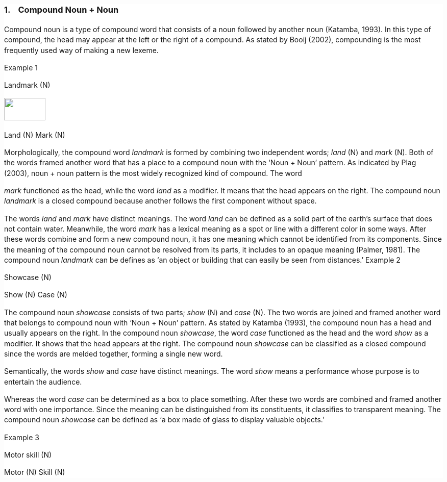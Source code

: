 <h3><a name="bookmark10"></a><span class="font3" style="font-weight:bold;"><a name="bookmark11"></a>1. &nbsp;&nbsp;&nbsp;Compound Noun + Noun</span></h3></li></ul>
<p><span class="font3">Compound noun is a type of compound word that consists of a noun followed by another noun (Katamba, 1993). In this type of compound, the head may appear at the left or the right of a compound. As stated by Booij (2002), compounding is the most frequently used way of making a new lexeme.</span></p>
<p><span class="font3">Example 1</span></p>
<p><span class="font3">Landmark (N)</span></p><img src="https://jurnal.harianregional.com/media/72790-2.png" alt="" style="width:61pt;height:33pt;">
<p><span class="font3">Land (N) Mark (N)</span></p>
<p><span class="font3">Morphologically, the compound word </span><span class="font3" style="font-style:italic;">landmark</span><span class="font3"> is formed by combining two independent words; </span><span class="font3" style="font-style:italic;">land</span><span class="font3"> (N) and </span><span class="font3" style="font-style:italic;">mark</span><span class="font3"> (N). Both of the words framed another word that has a place to a compound noun with the ‘Noun + Noun’ pattern. As indicated by Plag (2003), noun + noun pattern is the most widely recognized kind of compound. The word</span></p>
<p><span class="font3" style="font-style:italic;">mark</span><span class="font3"> functioned as the head, while the word </span><span class="font3" style="font-style:italic;">land</span><span class="font3"> as a modifier. It means that the head appears on the right. The compound noun </span><span class="font3" style="font-style:italic;">landmark</span><span class="font3"> is a closed compound because another follows the first component without space.</span></p>
<p><span class="font3">The words </span><span class="font3" style="font-style:italic;">land</span><span class="font3"> and </span><span class="font3" style="font-style:italic;">mark</span><span class="font3"> have distinct meanings. The word </span><span class="font3" style="font-style:italic;">land</span><span class="font3"> can be defined as a solid part of the earth’s surface that does not contain water. Meanwhile, the word </span><span class="font3" style="font-style:italic;">mark</span><span class="font3"> has a lexical meaning as a spot or line with a different color in some ways. After these words combine and form a new compound noun, it has one meaning which cannot be identified from its components. Since the meaning of the compound noun cannot be resolved from its parts, it includes to an opaque meaning (Palmer, 1981). The compound noun </span><span class="font3" style="font-style:italic;">landmark </span><span class="font3">can be defines as ‘an object or building that can easily be seen from distances.’ Example 2</span></p>
<p><span class="font3">Showcase (N)</span></p>
<p><span class="font3">Show (N) Case (N)</span></p>
<p><span class="font3">The compound noun </span><span class="font3" style="font-style:italic;">showcase </span><span class="font3">consists of two parts; </span><span class="font3" style="font-style:italic;">show</span><span class="font3"> (N) and </span><span class="font3" style="font-style:italic;">case </span><span class="font3">(N). The two words are joined and framed another word that belongs to compound noun with ‘Noun + Noun’ pattern. As stated by Katamba (1993), the compound noun has a head and usually appears on the right. In the compound noun </span><span class="font3" style="font-style:italic;">showcase</span><span class="font3">, the word </span><span class="font3" style="font-style:italic;">case</span><span class="font3"> functioned as the head and the word </span><span class="font3" style="font-style:italic;">show</span><span class="font3"> as a modifier. It shows that the head appears at the right. The compound noun </span><span class="font3" style="font-style:italic;">showcase</span><span class="font3"> can be classified as a closed compound since the words are melded together, forming a single new word.</span></p>
<p><span class="font3">Semantically, the words </span><span class="font3" style="font-style:italic;">show</span><span class="font3"> and </span><span class="font3" style="font-style:italic;">case</span><span class="font3"> have distinct meanings. The word </span><span class="font3" style="font-style:italic;">show</span><span class="font3"> means a performance whose purpose is to entertain the audience.</span></p>
<p><span class="font3">Whereas the word </span><span class="font3" style="font-style:italic;">case</span><span class="font3"> can be determined as a box to place something. After these two words are combined and framed another word with one importance. Since the meaning can be distinguished from its constituents, it classifies to transparent meaning. The compound noun </span><span class="font3" style="font-style:italic;">showcase</span><span class="font3"> can be defined as ‘a box made of glass to display valuable objects.’</span></p>
<p><span class="font3">Example 3</span></p>
<p><span class="font3">Motor skill (N)</span></p>
<p><span class="font3">Motor (N) Skill (N)</span></p>